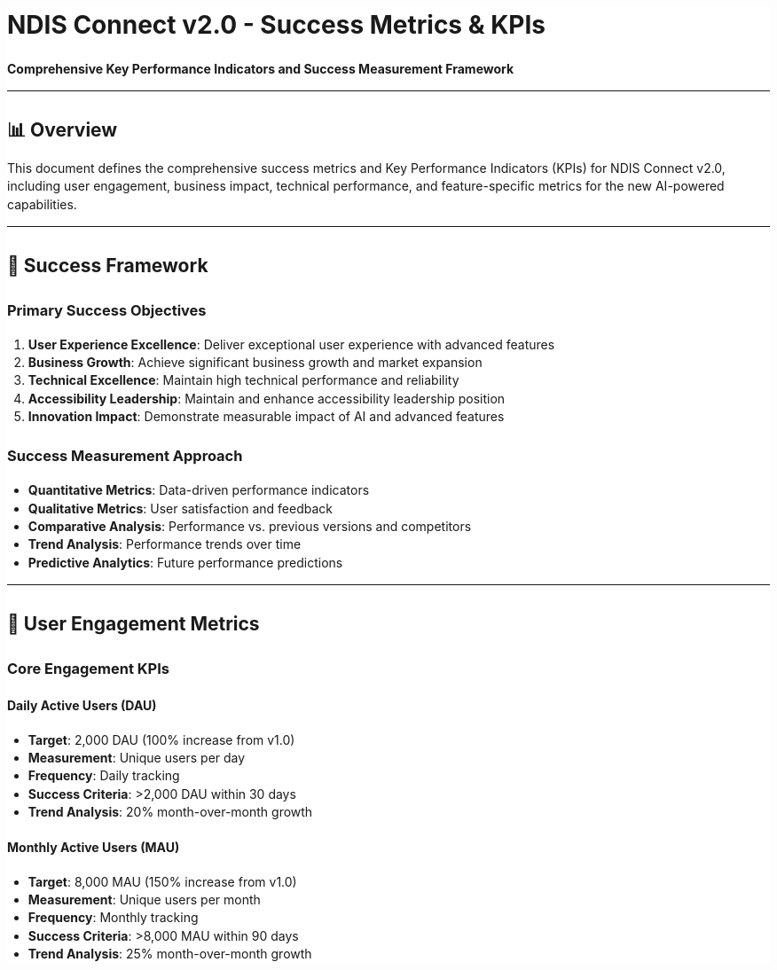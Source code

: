 # NDIS Connect v2.0 - Success Metrics & KPIs

**Comprehensive Key Performance Indicators and Success Measurement Framework**

---

## 📊 Overview

This document defines the comprehensive success metrics and Key Performance Indicators (KPIs) for NDIS Connect v2.0, including user engagement, business impact, technical performance, and feature-specific metrics for the new AI-powered capabilities.

---

## 🎯 Success Framework

### Primary Success Objectives
1. **User Experience Excellence**: Deliver exceptional user experience with advanced features
2. **Business Growth**: Achieve significant business growth and market expansion
3. **Technical Excellence**: Maintain high technical performance and reliability
4. **Accessibility Leadership**: Maintain and enhance accessibility leadership position
5. **Innovation Impact**: Demonstrate measurable impact of AI and advanced features

### Success Measurement Approach
- **Quantitative Metrics**: Data-driven performance indicators
- **Qualitative Metrics**: User satisfaction and feedback
- **Comparative Analysis**: Performance vs. previous versions and competitors
- **Trend Analysis**: Performance trends over time
- **Predictive Analytics**: Future performance predictions

---

## 📱 User Engagement Metrics

### Core Engagement KPIs

#### Daily Active Users (DAU)
- **Target**: 2,000 DAU (100% increase from v1.0)
- **Measurement**: Unique users per day
- **Frequency**: Daily tracking
- **Success Criteria**: >2,000 DAU within 30 days
- **Trend Analysis**: 20% month-over-month growth

#### Monthly Active Users (MAU)
- **Target**: 8,000 MAU (150% increase from v1.0)
- **Measurement**: Unique users per month
- **Frequency**: Monthly tracking
- **Success Criteria**: >8,000 MAU within 90 days
- **Trend Analysis**: 25% month-over-month growth
